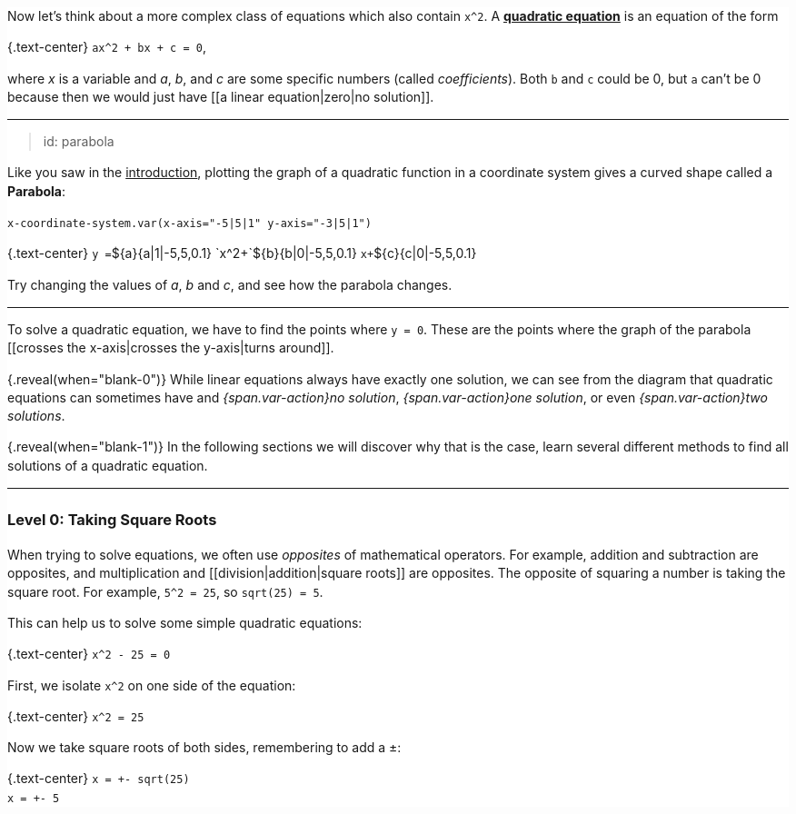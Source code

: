 Now let’s think about a more complex class of equations which also contain
`x^2`. A [__quadratic equation__](gloss:quadratic-equation) is an equation of
the form
  
{.text-center} `ax^2 + bx + c = 0`,

where _x_ is a variable and _a_, _b_, and _c_ are some specific numbers (called
_coefficients_). Both `b` and `c` could be 0, but `a` can’t be 0 because then
we would just have [[a linear equation|zero|no solution]].

---
> id: parabola

Like you saw in the [introduction](/course/quadratics/introduction), plotting
the graph of a quadratic function in a coordinate system gives a curved shape
called a __Parabola__:

    x-coordinate-system.var(x-axis="-5|5|1" y-axis="-3|5|1")

{.text-center} `y =`${a}{a|1|-5,5,0.1} `x^2+`${b}{b|0|-5,5,0.1} `x+`${c}{c|0|-5,5,0.1}

Try changing the values of _a_, _b_ and _c_, and see how the parabola changes.

---

To solve a quadratic equation, we have to find the points where `y = 0`. These
are the points where the graph of the parabola [[crosses the x-axis|crosses the
y-axis|turns around]].

{.reveal(when="blank-0")} While linear equations always have exactly one
solution, we can see from the diagram that quadratic equations can sometimes
have and _{span.var-action}no solution_, _{span.var-action}one solution_, or
even _{span.var-action}two solutions_.


{.reveal(when="blank-1")} In the following sections we will discover why that
is the case, learn several different methods to find all solutions of a
quadratic equation.

---

### Level 0: Taking Square Roots

When trying to solve equations, we often use _opposites_ of mathematical
operators. For example, addition and subtraction are opposites, and
multiplication and [[division|addition|square roots]] are opposites. The opposite
of squaring a number is taking the square root. For example, `5^2 = 25`, so `sqrt(25) = 5`.

This can help us to solve some simple quadratic equations:

{.text-center} `x^2 - 25 = 0`

First, we isolate `x^2` on one side of the equation:

{.text-center} `x^2 = 25`

Now we take square roots of both sides, remembering to add a ±:

{.text-center}
`x = +- sqrt(25)`  
`x = +- 5`
